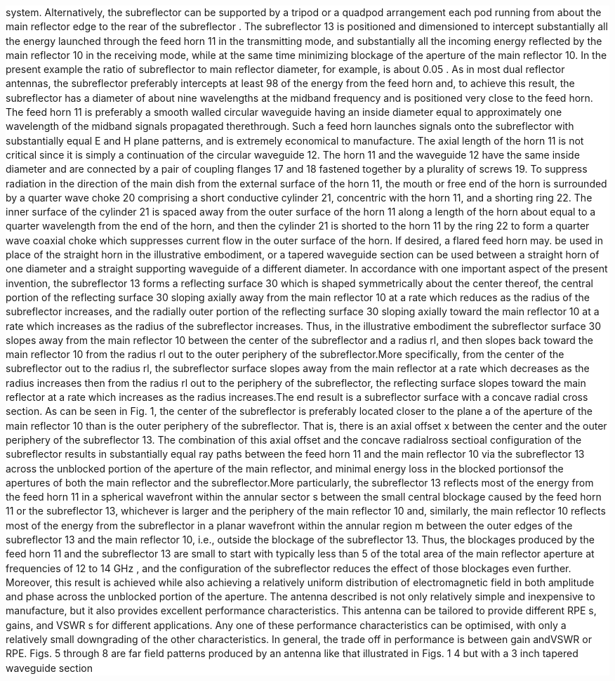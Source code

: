 system. Alternatively, the subreflector can be supported by a tripod or a quadpod arrangement each pod running from about the main reflector edge to the rear of the subreflector . The subreflector 13 is positioned and dimensioned to intercept substantially all the energy launched through the feed horn 11 in the transmitting mode, and substantially all the incoming energy reflected by the main reflector 10 in the receiving mode, while at the same time minimizing blockage of the aperture of the main reflector 10. In the present example the ratio of subreflector to main reflector diameter, for example, is about 0.05 . As in most dual reflector antennas, the subreflector preferably intercepts at least 98 of the energy from the feed horn and, to achieve this result, the subreflector has a diameter of about nine wavelengths at the midband frequency and is positioned very close to the feed horn. The feed horn 11 is preferably a smooth walled circular waveguide having an inside diameter equal to approximately one wavelength of the midband signals propagated therethrough. Such a feed horn launches signals onto the subreflector with substantially equal E and H plane patterns, and is extremely economical to manufacture. The axial length of the horn 11 is not critical since it is simply a continuation of the circular waveguide 12. The horn 11 and the waveguide 12 have the same inside diameter and are connected by a pair of coupling flanges 17 and 18 fastened together by a plurality of screws 19. To suppress radiation in the direction of the main dish from the external surface of the horn 11, the mouth or free end of the horn is surrounded by a quarter wave choke 20 comprising a short conductive cylinder 21, concentric with the horn 11, and a shorting ring 22. The inner surface of the cylinder 21 is spaced away from the outer surface of the horn 11 along a length of the horn about equal to a quarter wavelength from the end of the horn, and then the cylinder 21 is shorted to the horn 11 by the ring 22 to form a quarter wave coaxial choke which suppresses current flow in the outer surface of the horn. If desired, a flared feed horn may. be used in place of the straight horn in the illustrative embodiment, or a tapered waveguide section can be used between a straight horn of one diameter and a straight supporting waveguide of a different diameter. In accordance with one important aspect of the present invention, the subreflector 13 forms a reflecting surface 30 which is shaped symmetrically about the center thereof, the central portion of the reflecting surface 30 sloping axially away from the main reflector 10 at a rate which reduces as the radius of the subreflector increases, and the radially outer portion of the reflecting surface 30 sloping axially toward the main reflector 10 at a rate which increases as the radius of the subreflector increases. Thus, in the illustrative embodiment the subreflector surface 30 slopes away from the main reflector 10 between the center of the subreflector and a radius rl, and then slopes back toward the main reflector 10 from the radius rl out to the outer periphery of the subreflector.More specifically, from the center of the subreflector out to the radius rl, the subreflector surface slopes away from the main reflector at a rate which decreases as the radius increases then from the radius rl out to the periphery of the subreflector, the reflecting surface slopes toward the main reflector at a rate which increases as the radius increases.The end result is a subreflector surface with a concave radial cross section. As can be seen in Fig. 1, the center of the subreflector is preferably located closer to the plane a of the aperture of the main reflector 10 than is the outer periphery of the subreflector. That is, there is an axial offset x between the center and the outer periphery of the subreflector 13. The combination of this axial offset and the concave radialross sectioal configuration of the subreflector results in substantially equal ray paths between the feed horn 11 and the main reflector 10 via the subreflector 13 across the unblocked portion of the aperture of the main reflector, and minimal energy loss in the blocked portionsof the apertures of both the main reflector and the subreflector.More particularly, the subreflector 13 reflects most of the energy from the feed horn 11 in a spherical wavefront within the annular sector s between the small central blockage caused by the feed horn 11 or the subreflector 13, whichever is larger and the periphery of the main reflector 10 and, similarly, the main reflector 10 reflects most of the energy from the subreflector in a planar wavefront within the annular region m between the outer edges of the subreflector 13 and the main reflector 10, i.e., outside the blockage of the subreflector 13. Thus, the blockages produced by the feed horn 11 and the subreflector 13 are small to start with typically less than 5 of the total area of the main reflector aperture at frequencies of 12 to 14 GHz , and the configuration of the subreflector reduces the effect of those blockages even further. Moreover, this result is achieved while also achieving a relatively uniform distribution of electromagnetic field in both amplitude and phase across the unblocked portion of the aperture. The antenna described is not only relatively simple and inexpensive to manufacture, but it also provides excellent performance characteristics. This antenna can be tailored to provide different RPE s, gains, and VSWR s for different applications. Any one of these performance characteristics can be optimised, with only a relatively small downgrading of the other characteristics. In general, the trade off in performance is between gain andVSWR or RPE. Figs. 5 through 8 are far field patterns produced by an antenna like that illustrated in Figs. 1 4 but with a 3 inch tapered waveguide section